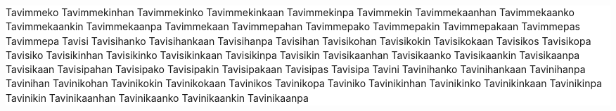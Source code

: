 Tavimmeko
Tavimmekinhan
Tavimmekinko
Tavimmekinkaan
Tavimmekinpa
Tavimmekin
Tavimmekaanhan
Tavimmekaanko
Tavimmekaankin
Tavimmekaanpa
Tavimmekaan
Tavimmepahan
Tavimmepako
Tavimmepakin
Tavimmepakaan
Tavimmepas
Tavimmepa
Tavisi
Tavisihanko
Tavisihankaan
Tavisihanpa
Tavisihan
Tavisikohan
Tavisikokin
Tavisikokaan
Tavisikos
Tavisikopa
Tavisiko
Tavisikinhan
Tavisikinko
Tavisikinkaan
Tavisikinpa
Tavisikin
Tavisikaanhan
Tavisikaanko
Tavisikaankin
Tavisikaanpa
Tavisikaan
Tavisipahan
Tavisipako
Tavisipakin
Tavisipakaan
Tavisipas
Tavisipa
Tavini
Tavinihanko
Tavinihankaan
Tavinihanpa
Tavinihan
Tavinikohan
Tavinikokin
Tavinikokaan
Tavinikos
Tavinikopa
Taviniko
Tavinikinhan
Tavinikinko
Tavinikinkaan
Tavinikinpa
Tavinikin
Tavinikaanhan
Tavinikaanko
Tavinikaankin
Tavinikaanpa